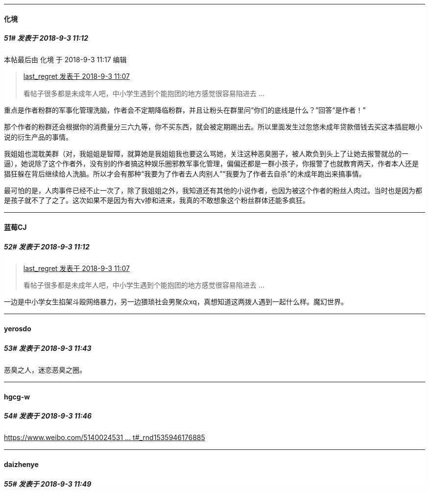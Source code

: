 
-----

####  化境  
##### 51#       发表于 2018-9-3 11:12


 本帖最后由 化境 于 2018-9-3 11:17 编辑 
<blockquote><a href="httphttps://bbs.saraba1st.com/2b/forum.php?mod=redirect&amp;goto=findpost&amp;pid=40848450&amp;ptid=1745911" target="_blank">last_regret 发表于 2018-9-3 11:07</a>

看帖子很多都是未成年人吧，中小学生遇到个能抱团的地方感觉很容易陷进去 ...</blockquote>
重点是作者粉群的军事化管理洗脑，作者会不定期降临粉群，并且让粉头在群里问“你们的底线是什么？”回答“是作者！”


那个作者的粉群还会根据你的消费量分三六九等，你不买东西，就会被定期踢出去。所以里面发生过忽悠未成年贷款借钱去买这本插屁眼小说的衍生产品的事情。


我姐姐也混耽美群（对，我姐姐是智障，就算她是我姐姐我也要这么骂她，关注这种恶臭圈子，被人欺负到头上了让她去报警就怂的一逼），她说除了这个作者外，没有别的作者搞这种娱乐圈邪教军事化管理，偏偏还都是一群小孩子，你报警了也就教育两天，作者本人还是猖狂躲在背后继续给人洗脑。所以才会有那种“我要为了作者去人肉别人”“我要为了作者去自杀”的未成年跑出来搞事情。


最可怕的是，人肉事件已经不止一次了，除了我姐姐之外，我知道还有其他的小说作者，也因为被这个作者的粉丝人肉过。当时也是因为都是孩子就不了了之了。这次如果不是因为有大v掺和进来，我真的不敢想象这个粉丝群体还能多疯狂。


-----

####  蓝莓CJ  
##### 52#       发表于 2018-9-3 11:12


<blockquote><a href="httphttps://bbs.saraba1st.com/2b/forum.php?mod=redirect&amp;goto=findpost&amp;pid=40848450&amp;ptid=1745911" target="_blank">last_regret 发表于 2018-9-3 11:07</a>

看帖子很多都是未成年人吧，中小学生遇到个能抱团的地方感觉很容易陷进去 ...</blockquote>
一边是中小学女生掐架斗殴网络暴力，另一边猥琐社会男聚众xq，真想知道这两拨人遇到一起什么样。魔幻世界。


-----

####  yerosdo  
##### 53#       发表于 2018-9-3 11:43


恶臭之人，迷恋恶臭之圈。


-----

####  hgcg-w  
##### 54#       发表于 2018-9-3 11:46


[https://www.weibo.com/5140024531 ... t#_rnd1535946176885](https://www.weibo.com/5140024531/GxCbKiMEL?type=repost#_rnd1535946176885)


-----

####  daizhenye  
##### 55#       发表于 2018-9-3 11:49
